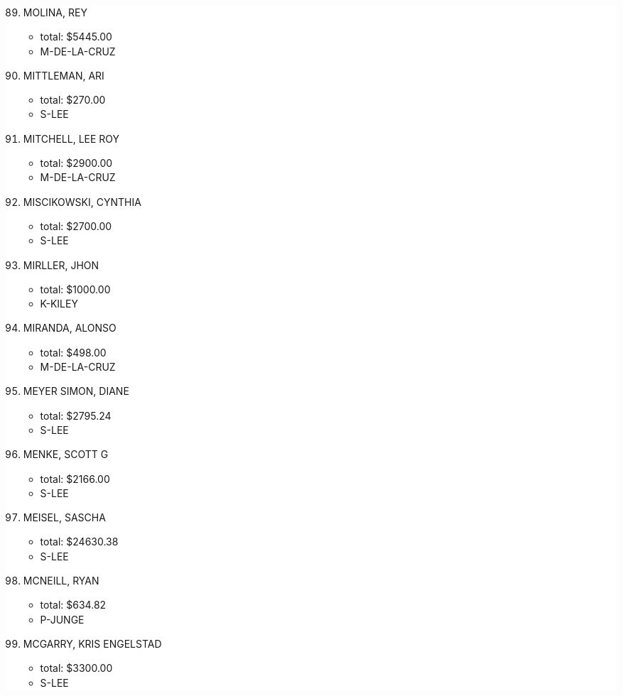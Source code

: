 89. MOLINA, REY
	- total: $5445.00
	- M-DE-LA-CRUZ

90. MITTLEMAN, ARI
	- total: $270.00
	- S-LEE

91. MITCHELL, LEE ROY
	- total: $2900.00
	- M-DE-LA-CRUZ

92. MISCIKOWSKI, CYNTHIA
	- total: $2700.00
	- S-LEE

93. MIRLLER, JHON
	- total: $1000.00
	- K-KILEY

94. MIRANDA, ALONSO
	- total: $498.00
	- M-DE-LA-CRUZ

95. MEYER SIMON, DIANE
	- total: $2795.24
	- S-LEE

96. MENKE, SCOTT G
	- total: $2166.00
	- S-LEE

97. MEISEL, SASCHA
	- total: $24630.38
	- S-LEE

98. MCNEILL, RYAN
	- total: $634.82
	- P-JUNGE

99. MCGARRY, KRIS ENGELSTAD
	- total: $3300.00
	- S-LEE

